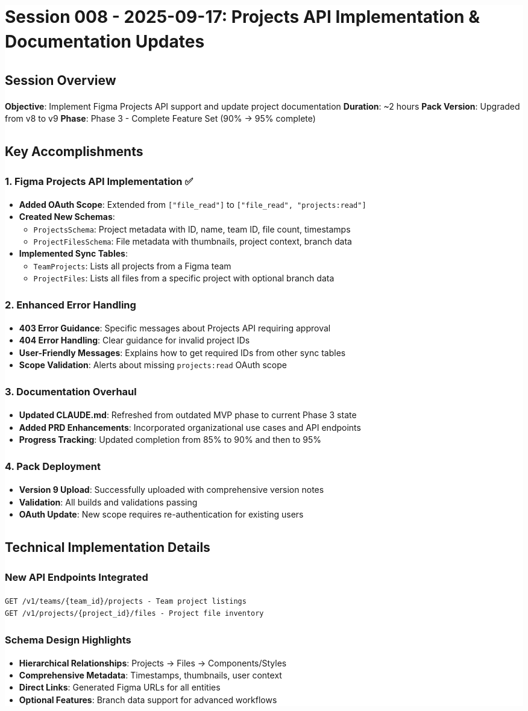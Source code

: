 # Session 008 - 2025-09-17: Projects API Implementation & Documentation Updates

## Session Overview
**Objective**: Implement Figma Projects API support and update project documentation
**Duration**: ~2 hours
**Pack Version**: Upgraded from v8 to v9
**Phase**: Phase 3 - Complete Feature Set (90% → 95% complete)

## Key Accomplishments

### 1. Figma Projects API Implementation ✅
- **Added OAuth Scope**: Extended from `["file_read"]` to `["file_read", "projects:read"]`
- **Created New Schemas**:
  - `ProjectsSchema`: Project metadata with ID, name, team ID, file count, timestamps
  - `ProjectFilesSchema`: File metadata with thumbnails, project context, branch data
- **Implemented Sync Tables**:
  - `TeamProjects`: Lists all projects from a Figma team
  - `ProjectFiles`: Lists all files from a specific project with optional branch data

### 2. Enhanced Error Handling
- **403 Error Guidance**: Specific messages about Projects API requiring approval
- **404 Error Handling**: Clear guidance for invalid project IDs
- **User-Friendly Messages**: Explains how to get required IDs from other sync tables
- **Scope Validation**: Alerts about missing `projects:read` OAuth scope

### 3. Documentation Overhaul
- **Updated CLAUDE.md**: Refreshed from outdated MVP phase to current Phase 3 state
- **Added PRD Enhancements**: Incorporated organizational use cases and API endpoints
- **Progress Tracking**: Updated completion from 85% to 90% and then to 95%

### 4. Pack Deployment
- **Version 9 Upload**: Successfully uploaded with comprehensive version notes
- **Validation**: All builds and validations passing
- **OAuth Update**: New scope requires re-authentication for existing users

## Technical Implementation Details

### New API Endpoints Integrated
```
GET /v1/teams/{team_id}/projects - Team project listings
GET /v1/projects/{project_id}/files - Project file inventory
```

### Schema Design Highlights
- **Hierarchical Relationships**: Projects → Files → Components/Styles
- **Comprehensive Metadata**: Timestamps, thumbnails, user context
- **Direct Links**: Generated Figma URLs for all entities
- **Optional Features**: Branch data support for advanced workflows
